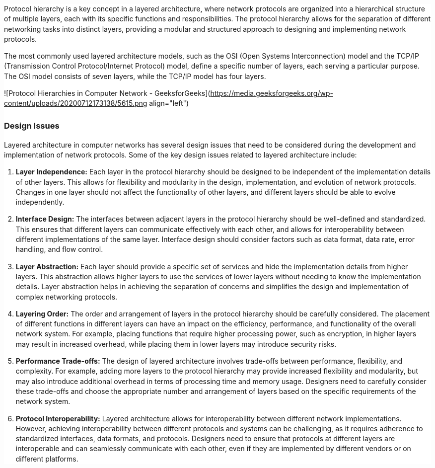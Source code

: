 Protocol hierarchy is a key concept in a layered architecture, where network protocols are organized into a hierarchical structure of multiple layers, each with its specific functions and responsibilities. The protocol hierarchy allows for the separation of different networking tasks into distinct layers, providing a modular and structured approach to designing and implementing network protocols.

The most commonly used layered architecture models, such as the OSI (Open Systems Interconnection) model and the TCP/IP (Transmission Control Protocol/Internet Protocol) model, define a specific number of layers, each serving a particular purpose. The OSI model consists of seven layers, while the TCP/IP model has four layers.

![Protocol Hierarchies in Computer Network - GeeksforGeeks](https://media.geeksforgeeks.org/wp-content/uploads/20200712173138/5615.png align="left")

### Design Issues

Layered architecture in computer networks has several design issues that need to be considered during the development and implementation of network protocols. Some of the key design issues related to layered architecture include:

1. **Layer Independence:** Each layer in the protocol hierarchy should be designed to be independent of the implementation details of other layers. This allows for flexibility and modularity in the design, implementation, and evolution of network protocols. Changes in one layer should not affect the functionality of other layers, and different layers should be able to evolve independently.
    
2. **Interface Design:** The interfaces between adjacent layers in the protocol hierarchy should be well-defined and standardized. This ensures that different layers can communicate effectively with each other, and allows for interoperability between different implementations of the same layer. Interface design should consider factors such as data format, data rate, error handling, and flow control.
    
3. **Layer Abstraction:** Each layer should provide a specific set of services and hide the implementation details from higher layers. This abstraction allows higher layers to use the services of lower layers without needing to know the implementation details. Layer abstraction helps in achieving the separation of concerns and simplifies the design and implementation of complex networking protocols.
    
4. **Layering Order:** The order and arrangement of layers in the protocol hierarchy should be carefully considered. The placement of different functions in different layers can have an impact on the efficiency, performance, and functionality of the overall network system. For example, placing functions that require higher processing power, such as encryption, in higher layers may result in increased overhead, while placing them in lower layers may introduce security risks.
    
5. **Performance Trade-offs:** The design of layered architecture involves trade-offs between performance, flexibility, and complexity. For example, adding more layers to the protocol hierarchy may provide increased flexibility and modularity, but may also introduce additional overhead in terms of processing time and memory usage. Designers need to carefully consider these trade-offs and choose the appropriate number and arrangement of layers based on the specific requirements of the network system.
    
6. **Protocol Interoperability:** Layered architecture allows for interoperability between different network implementations. However, achieving interoperability between different protocols and systems can be challenging, as it requires adherence to standardized interfaces, data formats, and protocols. Designers need to ensure that protocols at different layers are interoperable and can seamlessly communicate with each other, even if they are implemented by different vendors or on different platforms.
    